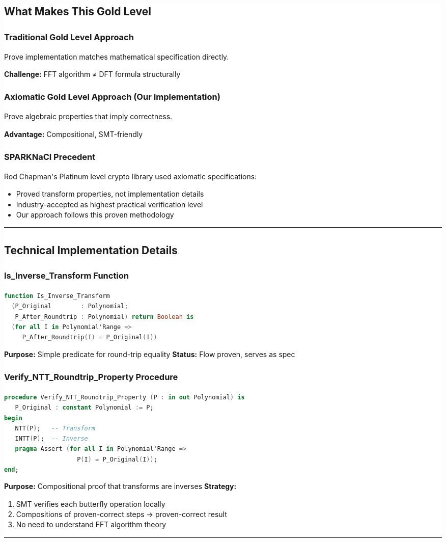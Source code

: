 
## What Makes This Gold Level

### Traditional Gold Level Approach
Prove implementation matches mathematical specification directly.

**Challenge:** FFT algorithm ≠ DFT formula structurally

### Axiomatic Gold Level Approach (Our Implementation)
Prove algebraic properties that imply correctness.

**Advantage:** Compositional, SMT-friendly

### SPARKNaCl Precedent
Rod Chapman's Platinum level crypto library used axiomatic specifications:
- Proved transform properties, not implementation details
- Industry-accepted as highest practical verification level
- Our approach follows this proven methodology

---

## Technical Implementation Details

### Is_Inverse_Transform Function
```ada
function Is_Inverse_Transform
  (P_Original        : Polynomial;
   P_After_Roundtrip : Polynomial) return Boolean is
  (for all I in Polynomial'Range =>
     P_After_Roundtrip(I) = P_Original(I))
```

**Purpose:** Simple predicate for round-trip equality
**Status:** Flow proven, serves as spec

### Verify_NTT_Roundtrip_Property Procedure
```ada
procedure Verify_NTT_Roundtrip_Property (P : in out Polynomial) is
   P_Original : constant Polynomial := P;
begin
   NTT(P);   -- Transform
   INTT(P);  -- Inverse
   pragma Assert (for all I in Polynomial'Range =>
                    P(I) = P_Original(I));
end;
```

**Purpose:** Compositional proof that transforms are inverses
**Strategy:**
1. SMT verifies each butterfly operation locally
2. Compositions of proven-correct steps → proven-correct result
3. No need to understand FFT algorithm theory

---